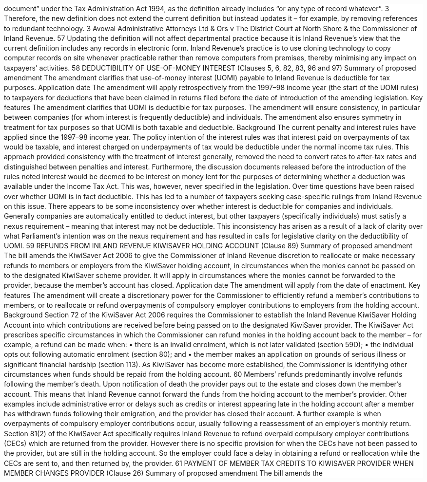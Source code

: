 document” under the Tax Administration Act 1994, as the definition already includes “or any type of record whatever”. 3 Therefore, the new definition does not extend the current definition but instead updates it – for example, by removing references to redundant technology. 3 Avowal Administrative Attorneys Ltd & Ors v The District Court at North Shore & the Commissioner of Inland Revenue. 57 Updating the definition will not affect departmental practice because it is Inland Revenue’s view that the current definition includes any records in electronic form. Inland Revenue’s practice is to use cloning technology to copy computer records on site whenever practicable rather than remove computers from premises, thereby minimising any impact on taxpayers’ activities. 58 DEDUCTIBILITY OF USE-OF-MONEY INTEREST (Clauses 5, 6, 82, 83, 96 and 97) Summary of proposed amendment The amendment clarifies that use-of-money interest (UOMI) payable to Inland Revenue is deductible for tax purposes. Application date The amendment will apply retrospectively from the 1997–98 income year (the start of the UOMI rules) to taxpayers for deductions that have been claimed in returns filed before the date of introduction of the amending legislation. Key features The amendment clarifies that UOMI is deductible for tax purposes. The amendment will ensure consistency, in particular between companies (for whom interest is frequently deductible) and individuals. The amendment also ensures symmetry in treatment for tax purposes so that UOMI is both taxable and deductible. Background The current penalty and interest rules have applied since the 1997–98 income year. The policy intention of the interest rules was that interest paid on overpayments of tax would be taxable, and interest charged on underpayments of tax would be deductible under the normal income tax rules. This approach provided consistency with the treatment of interest generally, removed the need to convert rates to after-tax rates and distinguished between penalties and interest. Furthermore, the discussion documents released before the introduction of the rules noted interest would be deemed to be interest on money lent for the purposes of determining whether a deduction was available under the Income Tax Act. This was, however, never specified in the legislation. Over time questions have been raised over whether UOMI is in fact deductible. This has led to a number of taxpayers seeking case-specific rulings from Inland Revenue on this issue. There appears to be some inconsistency over whether interest is deductible for companies and individuals. Generally companies are automatically entitled to deduct interest, but other taxpayers (specifically individuals) must satisfy a nexus requirement – meaning that interest may not be deductible. This inconsistency has arisen as a result of a lack of clarity over what Parliament’s intention was on the nexus requirement and has resulted in calls for legislative clarity on the deductibility of UOMI. 59 REFUNDS FROM INLAND REVENUE KIWISAVER HOLDING ACCOUNT (Clause 89) Summary of proposed amendment The bill amends the KiwiSaver Act 2006 to give the Commissioner of Inland Revenue discretion to reallocate or make necessary refunds to members or employers from the KiwiSaver holding account, in circumstances when the monies cannot be passed on to the designated KiwiSaver scheme provider. It will apply in circumstances where the monies cannot be forwarded to the provider, because the member’s account has closed. Application date The amendment will apply from the date of enactment. Key features The amendment will create a discretionary power for the Commissioner to efficiently refund a member’s contributions to members, or to reallocate or refund overpayments of compulsory employer contributions to employers from the holding account. Background Section 72 of the KiwiSaver Act 2006 requires the Commissioner to establish the Inland Revenue KiwiSaver Holding Account into which contributions are received before being passed on to the designated KiwiSaver provider. The KiwiSaver Act prescribes specific circumstances in which the Commissioner can refund monies in the holding account back to the member – for example, a refund can be made when: • there is an invalid enrolment, which is not later validated (section 59D); • the individual opts out following automatic enrolment (section 80); and • the member makes an application on grounds of serious illness or significant financial hardship (section 113). As KiwiSaver has become more established, the Commissioner is identifying other circumstances when funds should be repaid from the holding account. 60 Members’ refunds predominantly involve refunds following the member’s death. Upon notification of death the provider pays out to the estate and closes down the member’s account. This means that Inland Revenue cannot forward the funds from the holding account to the member’s provider. Other examples include administrative error or delays such as credits or interest appearing late in the holding account after a member has withdrawn funds following their emigration, and the provider has closed their account. A further example is when overpayments of compulsory employer contributions occur, usually following a reassessment of an employer’s monthly return. Section 81(2) of the KiwiSaver Act specifically requires Inland Revenue to refund overpaid compulsory employer contributions (CECs) which are returned from the provider. However there is no specific provision for when the CECs have not been passed to the provider, but are still in the holding account. So the employer could face a delay in obtaining a refund or reallocation while the CECs are sent to, and then returned by, the provider. 61 PAYMENT OF MEMBER TAX CREDITS TO KIWISAVER PROVIDER WHEN MEMBER CHANGES PROVIDER (Clause 26) Summary of proposed amendment The bill amends the